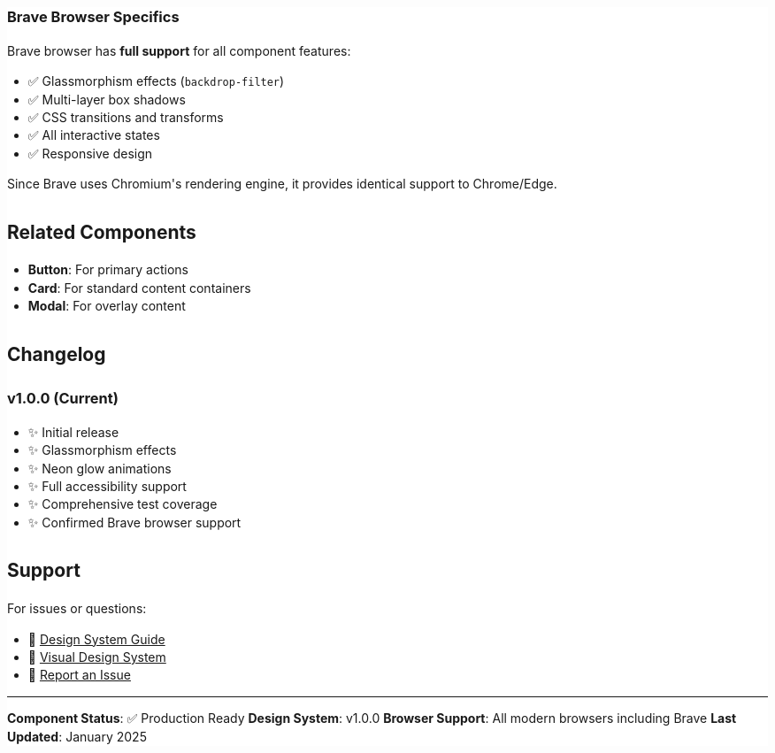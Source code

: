 ### Brave Browser Specifics

Brave browser has **full support** for all component features:
- ✅ Glassmorphism effects (`backdrop-filter`)
- ✅ Multi-layer box shadows
- ✅ CSS transitions and transforms
- ✅ All interactive states
- ✅ Responsive design

Since Brave uses Chromium's rendering engine, it provides identical support to Chrome/Edge.

## Related Components

- **Button**: For primary actions
- **Card**: For standard content containers
- **Modal**: For overlay content

## Changelog

### v1.0.0 (Current)
- ✨ Initial release
- ✨ Glassmorphism effects
- ✨ Neon glow animations
- ✨ Full accessibility support
- ✨ Comprehensive test coverage
- ✨ Confirmed Brave browser support

## Support

For issues or questions:
- 📖 [Design System Guide](../../../docs/AI_DESIGN_SYSTEM_INTEGRATION_GUIDE.md)
- 🎨 [Visual Design System](../../../docs/VISUAL_DESIGN_SYSTEM.md)
- 🐛 [Report an Issue](https://github.com/your-repo/issues)

---

**Component Status**: ✅ Production Ready
**Design System**: v1.0.0
**Browser Support**: All modern browsers including Brave
**Last Updated**: January 2025
